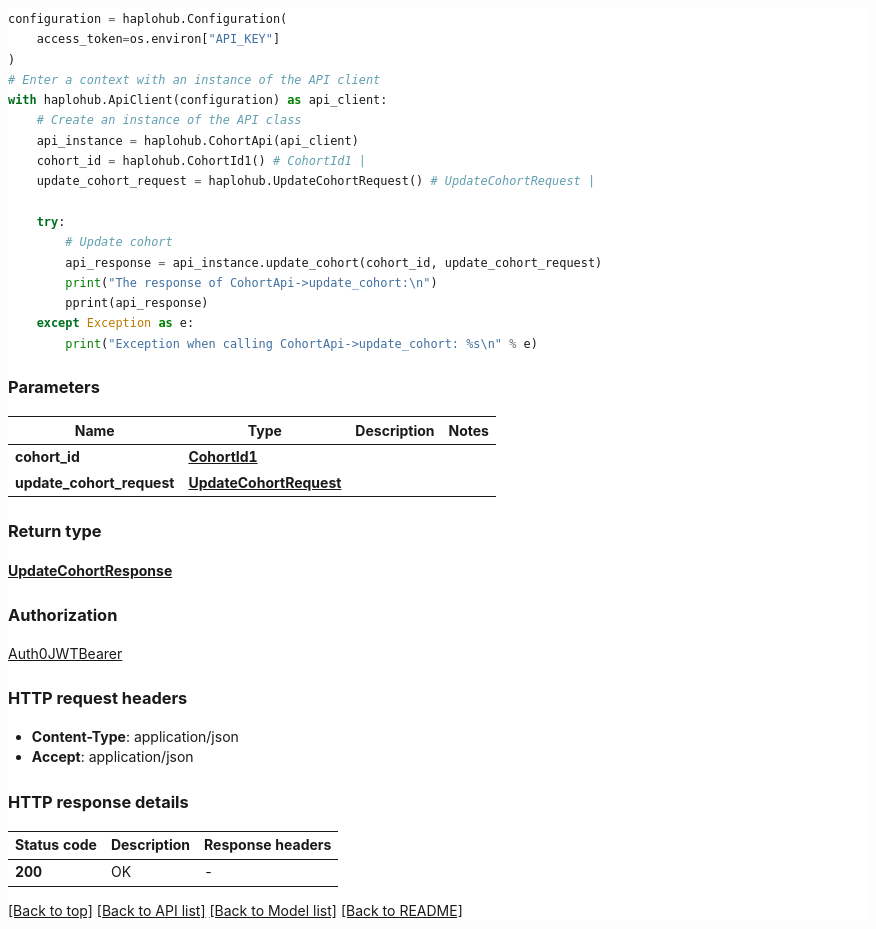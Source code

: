 ```python
configuration = haplohub.Configuration(
    access_token=os.environ["API_KEY"]
)
# Enter a context with an instance of the API client
with haplohub.ApiClient(configuration) as api_client:
    # Create an instance of the API class
    api_instance = haplohub.CohortApi(api_client)
    cohort_id = haplohub.CohortId1() # CohortId1 | 
    update_cohort_request = haplohub.UpdateCohortRequest() # UpdateCohortRequest | 

    try:
        # Update cohort
        api_response = api_instance.update_cohort(cohort_id, update_cohort_request)
        print("The response of CohortApi->update_cohort:\n")
        pprint(api_response)
    except Exception as e:
        print("Exception when calling CohortApi->update_cohort: %s\n" % e)
```


### Parameters

Name | Type | Description  | Notes
------------- | ------------- | ------------- | -------------
 **cohort_id** | [**CohortId1**](.md)|  | 
 **update_cohort_request** | [**UpdateCohortRequest**](UpdateCohortRequest.md)|  | 

### Return type

[**UpdateCohortResponse**](UpdateCohortResponse.md)

### Authorization

[Auth0JWTBearer](../README.md#Auth0JWTBearer)

### HTTP request headers

 - **Content-Type**: application/json
 - **Accept**: application/json

### HTTP response details
| Status code | Description | Response headers |
|-------------|-------------|------------------|
**200** | OK |  -  |

[[Back to top]](#) [[Back to API list]](../README.md#documentation-for-api-endpoints) [[Back to Model list]](../README.md#documentation-for-models) [[Back to README]](../README.md)

